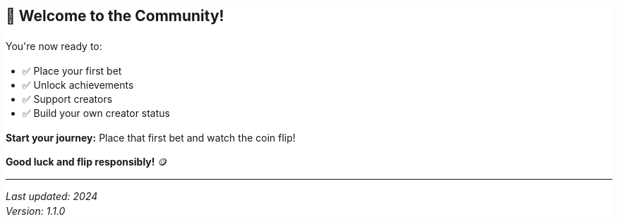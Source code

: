
## 🎉 Welcome to the Community!

You're now ready to:
- ✅ Place your first bet
- ✅ Unlock achievements
- ✅ Support creators
- ✅ Build your own creator status

**Start your journey:** Place that first bet and watch the coin flip!

**Good luck and flip responsibly!** 🪙

---

*Last updated: 2024*  
*Version: 1.1.0*
